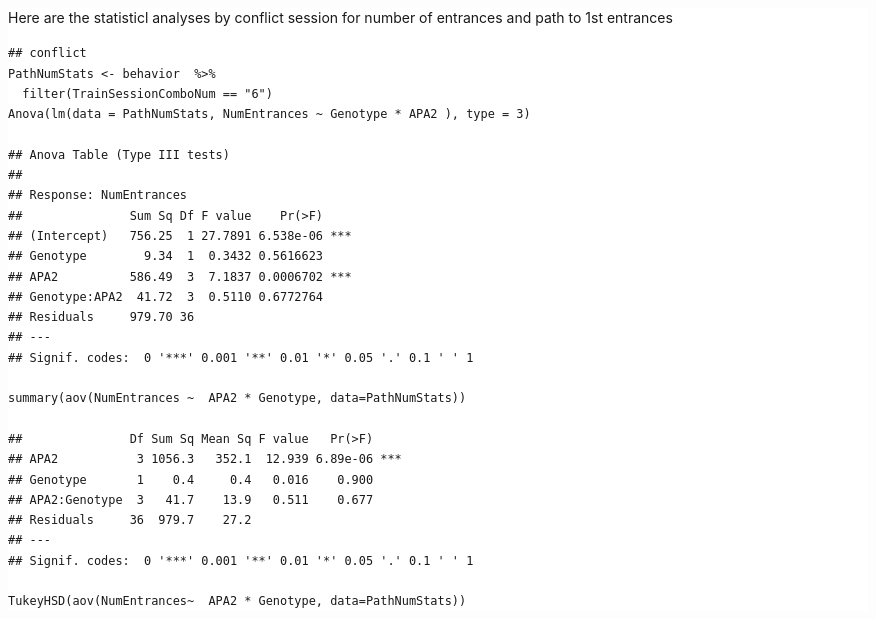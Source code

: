 Here are the statisticl analyses by conflict session for number of
entrances and path to 1st entrances

    ## conflict
    PathNumStats <- behavior  %>% 
      filter(TrainSessionComboNum == "6") 
    Anova(lm(data = PathNumStats, NumEntrances ~ Genotype * APA2 ), type = 3)

    ## Anova Table (Type III tests)
    ## 
    ## Response: NumEntrances
    ##               Sum Sq Df F value    Pr(>F)    
    ## (Intercept)   756.25  1 27.7891 6.538e-06 ***
    ## Genotype        9.34  1  0.3432 0.5616623    
    ## APA2          586.49  3  7.1837 0.0006702 ***
    ## Genotype:APA2  41.72  3  0.5110 0.6772764    
    ## Residuals     979.70 36                      
    ## ---
    ## Signif. codes:  0 '***' 0.001 '**' 0.01 '*' 0.05 '.' 0.1 ' ' 1

    summary(aov(NumEntrances ~  APA2 * Genotype, data=PathNumStats))

    ##               Df Sum Sq Mean Sq F value   Pr(>F)    
    ## APA2           3 1056.3   352.1  12.939 6.89e-06 ***
    ## Genotype       1    0.4     0.4   0.016    0.900    
    ## APA2:Genotype  3   41.7    13.9   0.511    0.677    
    ## Residuals     36  979.7    27.2                     
    ## ---
    ## Signif. codes:  0 '***' 0.001 '**' 0.01 '*' 0.05 '.' 0.1 ' ' 1

    TukeyHSD(aov(NumEntrances~  APA2 * Genotype, data=PathNumStats))
